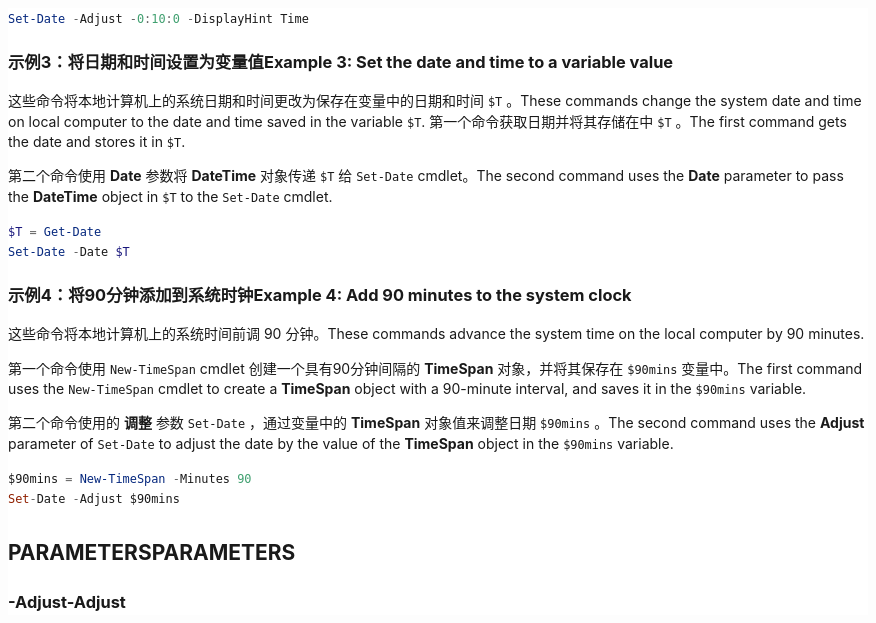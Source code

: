 ```powershell
Set-Date -Adjust -0:10:0 -DisplayHint Time
```

### <span data-ttu-id="817d6-125">示例3：将日期和时间设置为变量值</span><span class="sxs-lookup"><span data-stu-id="817d6-125">Example 3: Set the date and time to a variable value</span></span>

<span data-ttu-id="817d6-126">这些命令将本地计算机上的系统日期和时间更改为保存在变量中的日期和时间 `$T` 。</span><span class="sxs-lookup"><span data-stu-id="817d6-126">These commands change the system date and time on local computer to the date and time saved in the variable `$T`.</span></span> <span data-ttu-id="817d6-127">第一个命令获取日期并将其存储在中 `$T` 。</span><span class="sxs-lookup"><span data-stu-id="817d6-127">The first command gets the date and stores it in `$T`.</span></span>

<span data-ttu-id="817d6-128">第二个命令使用 **Date** 参数将 **DateTime** 对象传递 `$T` 给 `Set-Date` cmdlet。</span><span class="sxs-lookup"><span data-stu-id="817d6-128">The second command uses the **Date** parameter to pass the **DateTime** object in `$T` to the `Set-Date` cmdlet.</span></span>

```powershell
$T = Get-Date
Set-Date -Date $T
```

### <span data-ttu-id="817d6-129">示例4：将90分钟添加到系统时钟</span><span class="sxs-lookup"><span data-stu-id="817d6-129">Example 4: Add 90 minutes to the system clock</span></span>

<span data-ttu-id="817d6-130">这些命令将本地计算机上的系统时间前调 90 分钟。</span><span class="sxs-lookup"><span data-stu-id="817d6-130">These commands advance the system time on the local computer by 90 minutes.</span></span>

<span data-ttu-id="817d6-131">第一个命令使用 `New-TimeSpan` cmdlet 创建一个具有90分钟间隔的 **TimeSpan** 对象，并将其保存在 `$90mins` 变量中。</span><span class="sxs-lookup"><span data-stu-id="817d6-131">The first command uses the `New-TimeSpan` cmdlet to create a **TimeSpan** object with a 90-minute interval, and saves it in the `$90mins` variable.</span></span>

<span data-ttu-id="817d6-132">第二个命令使用的 **调整** 参数 `Set-Date` ，通过变量中的 **TimeSpan** 对象值来调整日期 `$90mins` 。</span><span class="sxs-lookup"><span data-stu-id="817d6-132">The second command uses the **Adjust** parameter of `Set-Date` to adjust the date by the value of the **TimeSpan** object in the `$90mins` variable.</span></span>

```powershell
$90mins = New-TimeSpan -Minutes 90
Set-Date -Adjust $90mins
```

## <span data-ttu-id="817d6-133">PARAMETERS</span><span class="sxs-lookup"><span data-stu-id="817d6-133">PARAMETERS</span></span>

### <span data-ttu-id="817d6-134">-Adjust</span><span class="sxs-lookup"><span data-stu-id="817d6-134">-Adjust</span></span>
